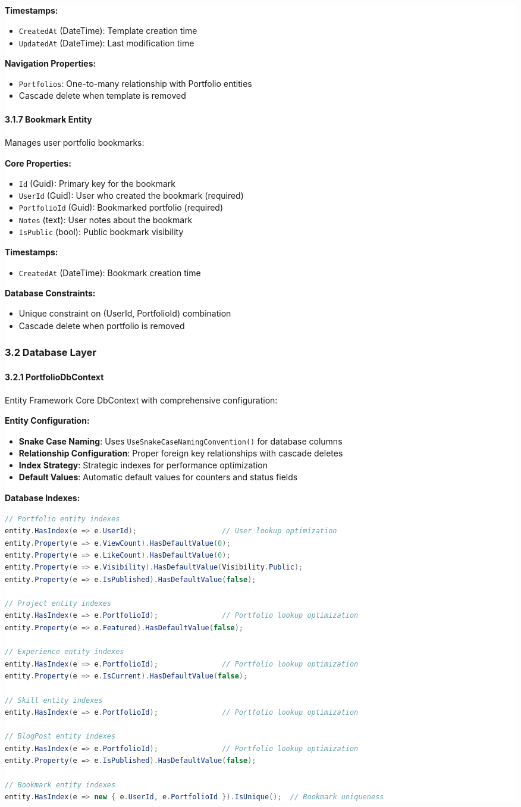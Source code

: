 **Timestamps:**
- `CreatedAt` (DateTime): Template creation time
- `UpdatedAt` (DateTime): Last modification time

**Navigation Properties:**
- `Portfolios`: One-to-many relationship with Portfolio entities
- Cascade delete when template is removed

#### 3.1.7 Bookmark Entity
Manages user portfolio bookmarks:

**Core Properties:**
- `Id` (Guid): Primary key for the bookmark
- `UserId` (Guid): User who created the bookmark (required)
- `PortfolioId` (Guid): Bookmarked portfolio (required)
- `Notes` (text): User notes about the bookmark
- `IsPublic` (bool): Public bookmark visibility

**Timestamps:**
- `CreatedAt` (DateTime): Bookmark creation time

**Database Constraints:**
- Unique constraint on (UserId, PortfolioId) combination
- Cascade delete when portfolio is removed

### 3.2 Database Layer

#### 3.2.1 PortfolioDbContext
Entity Framework Core DbContext with comprehensive configuration:

**Entity Configuration:**
- **Snake Case Naming**: Uses `UseSnakeCaseNamingConvention()` for database columns
- **Relationship Configuration**: Proper foreign key relationships with cascade deletes
- **Index Strategy**: Strategic indexes for performance optimization
- **Default Values**: Automatic default values for counters and status fields

**Database Indexes:**
```csharp
// Portfolio entity indexes
entity.HasIndex(e => e.UserId);                    // User lookup optimization
entity.Property(e => e.ViewCount).HasDefaultValue(0);
entity.Property(e => e.LikeCount).HasDefaultValue(0);
entity.Property(e => e.Visibility).HasDefaultValue(Visibility.Public);
entity.Property(e => e.IsPublished).HasDefaultValue(false);

// Project entity indexes
entity.HasIndex(e => e.PortfolioId);               // Portfolio lookup optimization
entity.Property(e => e.Featured).HasDefaultValue(false);

// Experience entity indexes
entity.HasIndex(e => e.PortfolioId);               // Portfolio lookup optimization
entity.Property(e => e.IsCurrent).HasDefaultValue(false);

// Skill entity indexes
entity.HasIndex(e => e.PortfolioId);               // Portfolio lookup optimization

// BlogPost entity indexes
entity.HasIndex(e => e.PortfolioId);               // Portfolio lookup optimization
entity.Property(e => e.IsPublished).HasDefaultValue(false);

// Bookmark entity indexes
entity.HasIndex(e => new { e.UserId, e.PortfolioId }).IsUnique();  // Bookmark uniqueness
```

